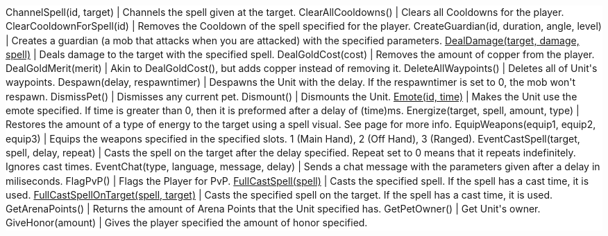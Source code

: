 ChannelSpell(id, target)                                                                                                                                                 | Channels the spell given at the target.
ClearAllCooldowns()                                                                                                                                                      | Clears all Cooldowns for the player.
ClearCooldownForSpell(id)                                                                                                                                                | Removes the Cooldown of the spell specified for the player.
CreateGuardian(id, duration, angle, level)                                                                                                                               | Creates a guardian (a mob that attacks when you are attacked) with the specified parameters.
[DealDamage(target, damage, spell)](/Wiki/docs/standards_scripts/methods_lua/Unit_Methods/Lua_DealDamage)                                                                | Deals damage to the target with the specified spell.
DealGoldCost(cost)                                                                                                                                                       | Removes the amount of copper from the player.
DealGoldMerit(merit)                                                                                                                                                     | Akin to DealGoldCost(), but adds copper instead of removing it.
DeleteAllWaypoints()                                                                                                                                                     | Deletes all of Unit's waypoints.
Despawn(delay, respawntimer)                                                                                                                                             | Despawns the Unit with the delay. If the respawntimer is set to 0, the mob won't respawn.
DismissPet()                                                                                                                                                             | Dismisses any current pet.
Dismount()                                                                                                                                                               | Dismounts the Unit.
[Emote(id, time)](/Wiki/docs/standards_scripts/methods_lua/Unit_Methods/Lua_Emote)                                                                                       | Makes the Unit use the emote specified. If time is greater than 0, then it is preformed after a delay of (time)ms.
Energize(target, spell, amount, type)                                                                                                                                    | Restores the amount of a type of energy to the target using a spell visual. See page for more info.
EquipWeapons(equip1, equip2, equip3)                                                                                                                                     | Equips the weapons specified in the specified slots. 1 (Main Hand), 2 (Off Hand), 3 (Ranged).
EventCastSpell(target, spell, delay, repeat)                                                                                                                             | Casts the spell on the target after the delay specified. Repeat set to 0 means that it repeats indefinitely. Ignores cast times.
EventChat(type, language, message, delay)                                                                                                                                | Sends a chat message with the parameters given after a delay in miliseconds.
FlagPvP()                                                                                                                                                                | Flags the Player for PvP.
[FullCastSpell(spell)](/Wiki/docs/standards_scripts/methods_lua/Unit_Methods/Lua_FullCastSpell)                                                                          | Casts the specified spell. If the spell has a cast time, it is used.
[FullCastSpellOnTarget(spell, target)](/Wiki/docs/standards_scripts/methods_lua/Unit_Methods/Lua_FullCastSpellOnTarget)                                                  | Casts the specified spell on the target. If the spell has a cast time, it is used.
GetArenaPoints()                                                                                                                                                         | Returns the amount of Arena Points that the Unit specified has.
GetPetOwner()                                                                                                                                                            | Get Unit's owner.
GiveHonor(amount)                                                                                                                                                        | Gives the player specified the amount of honor specified.